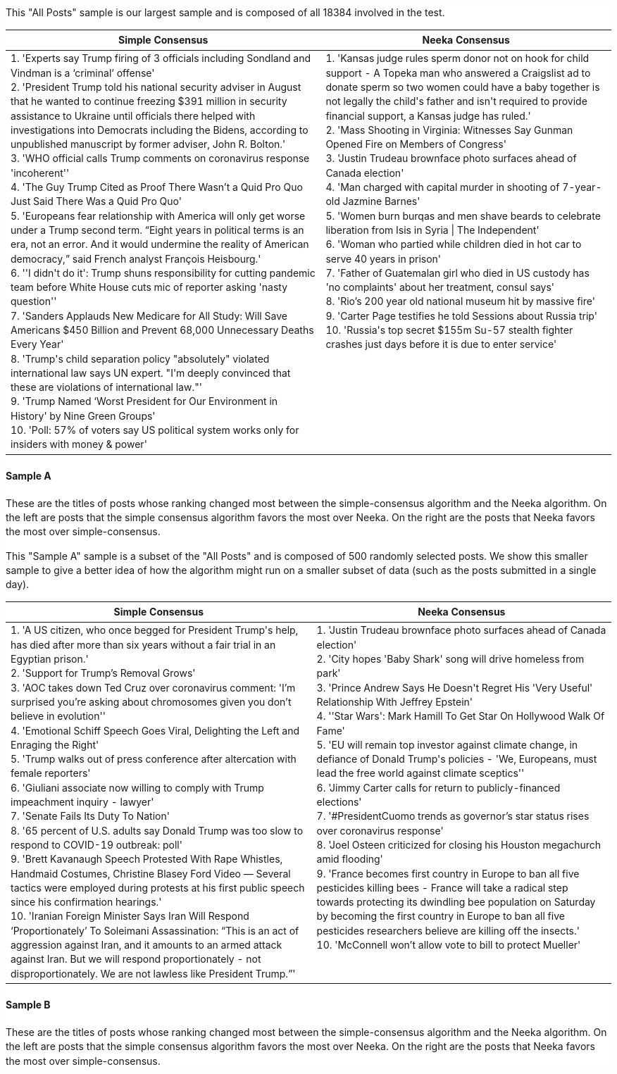 This "All Posts" sample is our largest sample and is composed of all 18384 involved in the test. 

| Simple Consensus | Neeka Consensus |
| ---- | ---- |
|1. 'Experts say Trump firing of 3 officials including Sondland and Vindman is a ‘criminal’ offense'</br>2. 'President Trump told his national security adviser in August that he wanted to continue freezing $391 million in security assistance to Ukraine until officials there helped with investigations into Democrats including the Bidens, according to unpublished manuscript by former adviser, John R. Bolton.'</br>3. 'WHO official calls Trump comments on coronavirus response 'incoherent''</br>4. 'The Guy Trump Cited as Proof There Wasn’t a Quid Pro Quo Just Said There Was a Quid Pro Quo'</br>5. 'Europeans fear relationship with America will only get worse under a Trump second term. “Eight years in political terms is an era, not an error. And it would undermine the reality of American democracy,” said French analyst François Heisbourg.'</br>6. ''I didn't do it': Trump shuns responsibility for cutting pandemic team before White House cuts mic of reporter asking 'nasty question''</br>7. 'Sanders Applauds New Medicare for All Study: Will Save Americans $450 Billion and Prevent 68,000 Unnecessary Deaths Every Year'</br>8. 'Trump's child separation policy "absolutely" violated international law says UN expert. "I'm deeply convinced that these are violations of international law."'</br>9. 'Trump Named ‘Worst President for Our Environment in History' by Nine Green Groups'</br>10. 'Poll: 57% of voters say US political system works only for insiders with money & power'|1. 'Kansas judge rules sperm donor not on hook for child support - A Topeka man who answered a Craigslist ad to donate sperm so two women could have a baby together is not legally the child's father and isn't required to provide financial support, a Kansas judge has ruled.'</br>2. 'Mass Shooting in Virginia: Witnesses Say Gunman Opened Fire on Members of Congress'</br>3. 'Justin Trudeau brownface photo surfaces ahead of Canada election'</br>4. 'Man charged with capital murder in shooting of 7-year-old Jazmine Barnes'</br>5. 'Women burn burqas and men shave beards to celebrate liberation from Isis in Syria \| The Independent'</br>6. 'Woman who partied while children died in hot car to serve 40 years in prison'</br>7. 'Father of Guatemalan girl who died in US custody has 'no complaints' about her treatment, consul says'</br>8. 'Rio’s 200 year old national museum hit by massive fire'</br>9. 'Carter Page testifies he told Sessions about Russia trip'</br>10. 'Russia's top secret $155m Su-57 stealth fighter crashes just days before it is due to enter service'|

#### Sample A

These are the titles of posts whose ranking changed most between the simple-consensus algorithm and the Neeka algorithm. On the left are posts that the simple consensus algorithm favors the most over Neeka. On the right are the posts that Neeka favors the most over simple-consensus.

This "Sample A" sample is a subset of the "All Posts" and is composed of 500 randomly selected posts. We show this smaller sample to give a better idea of how the algorithm might run on a smaller subset of data (such as the posts submitted in a single day).

| Simple Consensus | Neeka Consensus |
| ---- | ---- |
|1. 'A US citizen, who once begged for President Trump's help, has died after more than six years without a fair trial in an Egyptian prison.'</br>2. 'Support for Trump’s Removal Grows'</br>3. 'AOC takes down Ted Cruz over coronavirus comment: 'I’m surprised you’re asking about chromosomes given you don’t believe in evolution''</br>4. 'Emotional Schiff Speech Goes Viral, Delighting the Left and Enraging the Right'</br>5. 'Trump walks out of press conference after altercation with female reporters'</br>6. 'Giuliani associate now willing to comply with Trump impeachment inquiry - lawyer'</br>7. 'Senate Fails Its Duty To Nation'</br>8. '65 percent of U.S. adults say Donald Trump was too slow to respond to COVID-19 outbreak: poll'</br>9. 'Brett Kavanaugh Speech Protested With Rape Whistles, Handmaid Costumes, Christine Blasey Ford Video — Several tactics were employed during protests at his first public speech since his confirmation hearings.'</br>10. 'Iranian Foreign Minister Says Iran Will Respond ‘Proportionately’ To Soleimani Assassination: “This is an act of aggression against Iran, and it amounts to an armed attack against Iran. But we will respond proportionately - not disproportionately. We are not lawless like President Trump.”'|1. 'Justin Trudeau brownface photo surfaces ahead of Canada election'</br>2. 'City hopes 'Baby Shark' song will drive homeless from park'</br>3. 'Prince Andrew Says He Doesn't Regret His 'Very Useful' Relationship With Jeffrey Epstein'</br>4. ''Star Wars': Mark Hamill To Get Star On Hollywood Walk Of Fame'</br>5. 'EU will remain top investor against climate change, in defiance of Donald Trump's policies - 'We, Europeans, must lead the free world against climate sceptics''</br>6. 'Jimmy Carter calls for return to publicly-financed elections'</br>7. '#PresidentCuomo trends as governor’s star status rises over coronavirus response'</br>8. 'Joel Osteen criticized for closing his Houston megachurch amid flooding'</br>9. 'France becomes first country in Europe to ban all five pesticides killing bees - France will take a radical step towards protecting its dwindling bee population on Saturday by becoming the first country in Europe to ban all five pesticides researchers believe are killing off the insects.'</br>10. 'McConnell won’t allow vote to bill to protect Mueller'|

#### Sample B

These are the titles of posts whose ranking changed most between the simple-consensus algorithm and the Neeka algorithm. On the left are posts that the simple consensus algorithm favors the most over Neeka. On the right are the posts that Neeka favors the most over simple-consensus.
